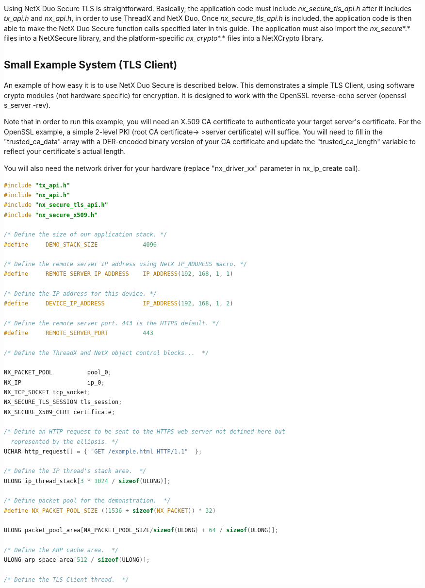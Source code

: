 Using NetX Duo Secure TLS is straightforward. Basically, the application code must include *nx_secure_tls_api.h* after it includes *tx_api.h* and *nx_api.h*, in order to use ThreadX and NetX Duo. Once *nx_secure_tls_api.h* is included, the application code is then able to make the NetX Duo Secure function calls specified later in this guide. The application must also import the *nx_secure**.* files into a NetXSecure library, and the platform-specific *nx_crypto**.* files into a NetXCrypto library.

## Small Example System (TLS Client)

An example of how easy it is to use NetX Duo Secure is described below. This demonstrates a simple TLS Client, using software crypto modules (not hardware specific) for encryption. It is designed to work with the OpenSSL reverse-echo server (openssl s_server -rev).

Note that in order to run this example, you will need an X.509 CA certificate to authenticate your target server's certificate. For the
OpenSSL example, a simple 2-level PKI (root CA certificate-> >server
certificate) will suffice. You will need to fill in the "trusted_ca_data" array with a DER-encoded binary version of your CA certificate and update the "trusted_ca_length" variable to reflect your certificate's actual length.

You will also need the network driver for your hardware (replace "nx_driver_xx" parameter in nx_ip_create call).

```C
#include "tx_api.h"
#include "nx_api.h"
#include "nx_secure_tls_api.h"
#include "nx_secure_x509.h"

/* Define the size of our application stack. */
#define     DEMO_STACK_SIZE         	4096

/* Define the remote server IP address using NetX IP_ADDRESS macro. */
#define     REMOTE_SERVER_IP_ADDRESS  	IP_ADDRESS(192, 168, 1, 1)

/* Define the IP address for this device. */
#define     DEVICE_IP_ADDRESS         	IP_ADDRESS(192, 168, 1, 2)

/* Define the remote server port. 443 is the HTTPS default. */
#define     REMOTE_SERVER_PORT       	443

/* Define the ThreadX and NetX object control blocks...  */

NX_PACKET_POOL          pool_0;
NX_IP                   ip_0;
NX_TCP_SOCKET tcp_socket;
NX_SECURE_TLS_SESSION tls_session;
NX_SECURE_X509_CERT certificate;

/* Define an HTTP request to be sent to the HTTPS web server not defined here but
  represented by the ellipsis. */
UCHAR http_request[] = { "GET /example.html HTTP/1.1"  };

/* Define the IP thread's stack area.  */
ULONG ip_thread_stack[3 * 1024 / sizeof(ULONG)];

/* Define packet pool for the demonstration.  */
#define NX_PACKET_POOL_SIZE ((1536 + sizeof(NX_PACKET)) * 32)

ULONG packet_pool_area[NX_PACKET_POOL_SIZE/sizeof(ULONG) + 64 / sizeof(ULONG)];

/* Define the ARP cache area.  */
ULONG arp_space_area[512 / sizeof(ULONG)];

/* Define the TLS Client thread.  */
```